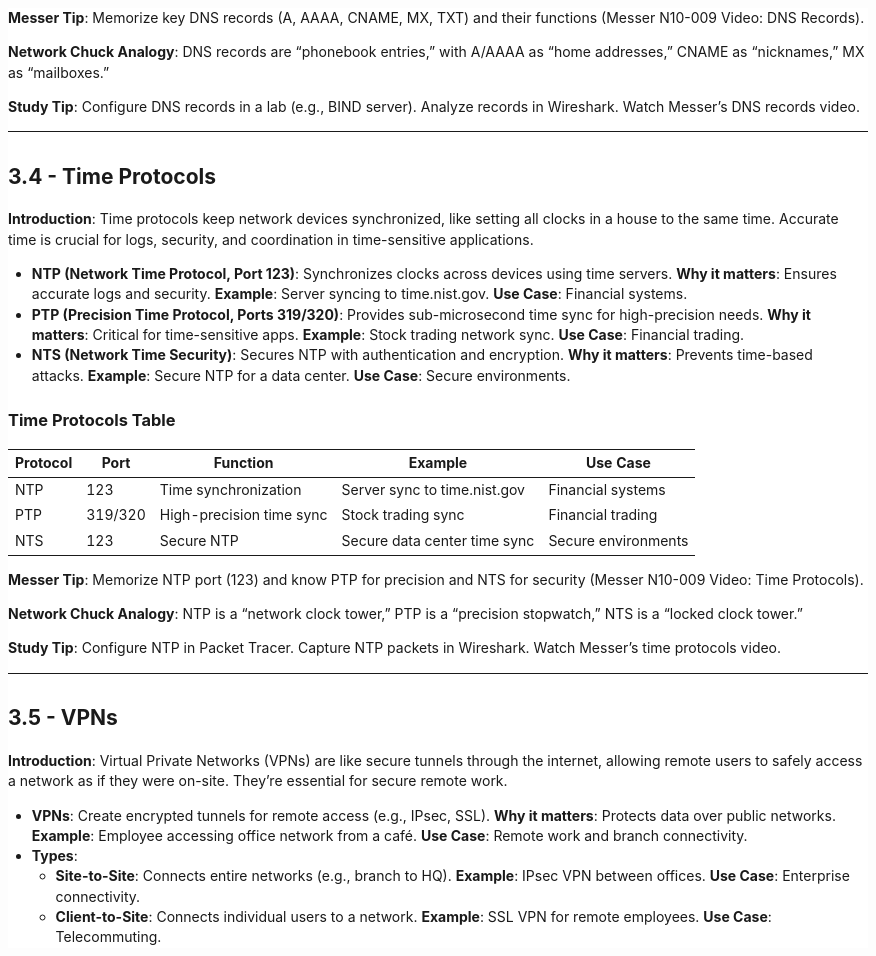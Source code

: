 **Messer Tip**: Memorize key DNS records (A, AAAA, CNAME, MX, TXT) and their functions (Messer N10-009 Video: DNS Records).

**Network Chuck Analogy**: DNS records are “phonebook entries,” with A/AAAA as “home addresses,” CNAME as “nicknames,” MX as “mailboxes.”

**Study Tip**: Configure DNS records in a lab (e.g., BIND server). Analyze records in Wireshark. Watch Messer’s DNS records video.

---

## 3.4 - Time Protocols

**Introduction**: Time protocols keep network devices synchronized, like setting all clocks in a house to the same time. Accurate time is crucial for logs, security, and coordination in time-sensitive applications.

- **NTP (Network Time Protocol, Port 123)**: Synchronizes clocks across devices using time servers. **Why it matters**: Ensures accurate logs and security. **Example**: Server syncing to time.nist.gov. **Use Case**: Financial systems.
- **PTP (Precision Time Protocol, Ports 319/320)**: Provides sub-microsecond time sync for high-precision needs. **Why it matters**: Critical for time-sensitive apps. **Example**: Stock trading network sync. **Use Case**: Financial trading.
- **NTS (Network Time Security)**: Secures NTP with authentication and encryption. **Why it matters**: Prevents time-based attacks. **Example**: Secure NTP for a data center. **Use Case**: Secure environments.

### Time Protocols Table

| **Protocol** | **Port**   | **Function**                        | **Example**                        | **Use Case**              |
|--------------|------------|-------------------------------------|------------------------------------|---------------------------|
| NTP          | 123        | Time synchronization                | Server sync to time.nist.gov       | Financial systems         |
| PTP          | 319/320    | High-precision time sync            | Stock trading sync                 | Financial trading         |
| NTS          | 123        | Secure NTP                          | Secure data center time sync       | Secure environments       |

**Messer Tip**: Memorize NTP port (123) and know PTP for precision and NTS for security (Messer N10-009 Video: Time Protocols).

**Network Chuck Analogy**: NTP is a “network clock tower,” PTP is a “precision stopwatch,” NTS is a “locked clock tower.”

**Study Tip**: Configure NTP in Packet Tracer. Capture NTP packets in Wireshark. Watch Messer’s time protocols video.

---

## 3.5 - VPNs

**Introduction**: Virtual Private Networks (VPNs) are like secure tunnels through the internet, allowing remote users to safely access a network as if they were on-site. They’re essential for secure remote work.

- **VPNs**: Create encrypted tunnels for remote access (e.g., IPsec, SSL). **Why it matters**: Protects data over public networks. **Example**: Employee accessing office network from a café. **Use Case**: Remote work and branch connectivity.
- **Types**:
  - **Site-to-Site**: Connects entire networks (e.g., branch to HQ). **Example**: IPsec VPN between offices. **Use Case**: Enterprise connectivity.
  - **Client-to-Site**: Connects individual users to a network. **Example**: SSL VPN for remote employees. **Use Case**: Telecommuting.
